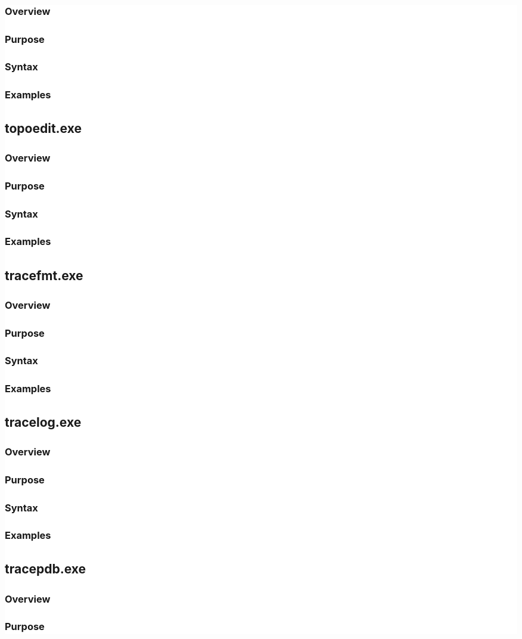 ### Overview

### Purpose

### Syntax

### Examples

## topoedit.exe

### Overview

### Purpose

### Syntax

### Examples

## tracefmt.exe

### Overview

### Purpose

### Syntax

### Examples

## tracelog.exe

### Overview

### Purpose

### Syntax

### Examples

## tracepdb.exe

### Overview

### Purpose
